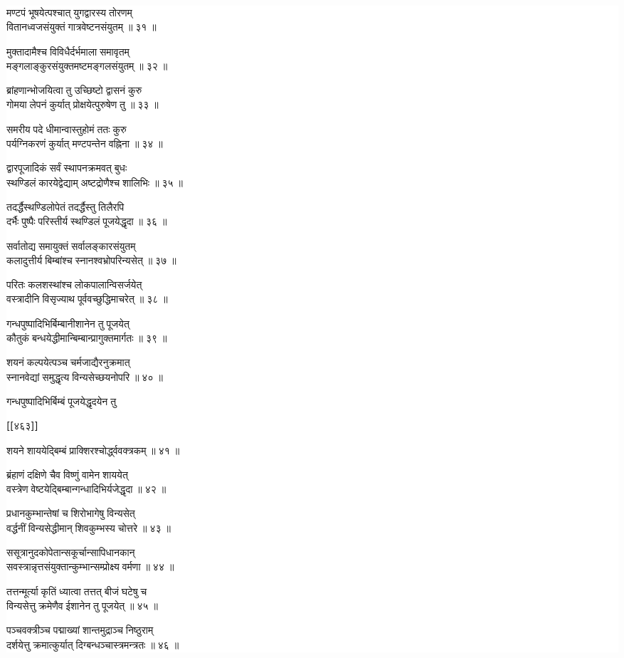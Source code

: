 
मण्टपं भूषयेत्पश्चात् युगद्वारस्य तोरणम्  
वितानध्वजसंयुक्तं गात्रवेष्टनसंयुतम् ॥ ३१ ॥


मुक्तादामैश्च विविधैर्दर्भमाला समावृतम्  
मङ्गलाङ्कुरसंयुक्तमष्टमङ्गलसंयुतम् ॥ ३२ ॥


ब्रांहणान्भोजयित्वा तु उच्छिष्टो द्वासनं कुरु  
गोमया लेपनं कुर्यात् प्रोक्षयेत्पुरुषेण तु ॥ ३३ ॥


समरीय पदे धीमान्वास्तुहोमं ततः कुरु  
पर्यग्निकरणं कुर्यात् मण्टपन्तेन वह्निना ॥ ३४ ॥


द्वारपूजादिकं सर्वं स्थापनक्रमवत् बुधः  
स्थण्डिलं कारयेद्वेद्याम् अष्टद्रोणैश्च शालिभिः ॥ ३५ ॥


तदर्द्धैस्थण्डिलोपेतं तदर्द्धैस्तु तिलैरपि  
दर्भैः पुष्पैः परिस्तीर्य स्थण्डिलं पूजयेद्धृदा ॥ ३६ ॥


सर्वातोद्य समायुक्तं सर्वालङ्कारसंयुतम्  
कलादुत्तीर्य बिम्बांश्च स्नानश्वभ्रोपरिन्यसेत् ॥ ३७ ॥


परितः कलशस्थांश्च लोकपालान्विसर्जयेत्  
वस्त्रादीनि विसृज्याथ पूर्ववच्छुद्धिमाचरेत् ॥ ३८ ॥


गन्धपुष्पादिभिर्बिम्बानीशानेन तु पूजयेत्  
कौतुकं बन्धयेद्धीमान्बिम्बान्प्रागुक्तमार्गतः ॥ ३९ ॥


शयनं कल्पयेत्पञ्च चर्मजाद्यैरनुक्रमात्  
स्नानवेद्यां समुद्धृत्य विन्यसेच्छयनोपरि ॥ ४० ॥


गन्धपुष्पादिभिर्बिम्बं पूजयेद्धृदयेन तु  

[[४६३]]  

शयने शाययेद्बिम्बं प्राक्शिरश्चोर्द्ध्ववक्त्रकम् ॥ ४१ ॥


ब्रंहाणं दक्षिणे चैव विष्णुं वामेन शाययेत्  
वस्त्रेण वेष्टयेद्बिम्बान्गन्धादिभिर्यजेद्धृदा ॥ ४२ ॥


प्रधानकुम्भान्तेषां च शिरोभागेषु विन्यसेत्  
वर्द्धनीं विन्यसेद्धीमान् शिवकुम्भस्य चोत्तरे ॥ ४३ ॥


ससूत्रानुदकोपेतान्सकूर्चान्सापिधानकान्  
सवस्त्रान्नृत्तसंयुक्तान्कुम्भान्सम्प्रोक्ष्य वर्मणा ॥ ४४ ॥


तत्तन्मूर्त्या कृतिं ध्यात्वा तत्तत् बीजं घटेषु च  
विन्यसेत्तु क्रमेणैव ईशानेन तु पूजयेत् ॥ ४५ ॥


पञ्चवक्त्रीञ्च पद्माख्यां शान्तमुद्राञ्च निष्ठुराम्  
दर्शयेत्तु क्रमात्कुर्यात् दिग्बन्धञ्चास्त्रमन्त्रतः ॥ ४६ ॥
